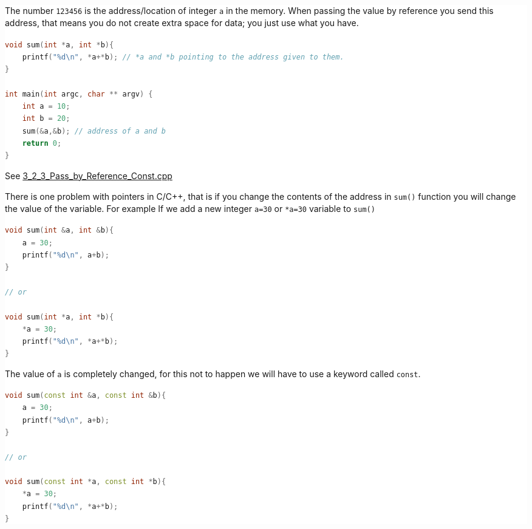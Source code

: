The number `123456` is the address/location of integer `a` in the memory. When passing the value by reference you send this address, that means you do not create extra space for data; you just use what you have.

```cpp
void sum(int *a, int *b){
    printf("%d\n", *a+*b); // *a and *b pointing to the address given to them.
}

int main(int argc, char ** argv) {
    int a = 10;
    int b = 20;
    sum(&a,&b); // address of a and b
    return 0;
}
```

See [3_2_3_Pass_by_Reference_Const.cpp](https://github.com/akshaybabloo/CPP-Notes/tree/master/3_Functions/3_2_Passing_Values/3_2_3_Pass_by_Reference_Const.cpp)

There is one problem with pointers in C/C++, that is if you change the contents of the address in `sum()` function you will change the value of the variable. For example If we add a new integer `a=30` or `*a=30` variable to `sum()`

```cpp
void sum(int &a, int &b){
    a = 30;
    printf("%d\n", a+b);
}

// or

void sum(int *a, int *b){
    *a = 30;
    printf("%d\n", *a+*b);
}

```

The value of `a` is completely changed, for this not to happen we will have to use a keyword called `const`.

```cpp
void sum(const int &a, const int &b){
    a = 30;
    printf("%d\n", a+b);
}

// or

void sum(const int *a, const int *b){
    *a = 30;
    printf("%d\n", *a+*b);
}

```
